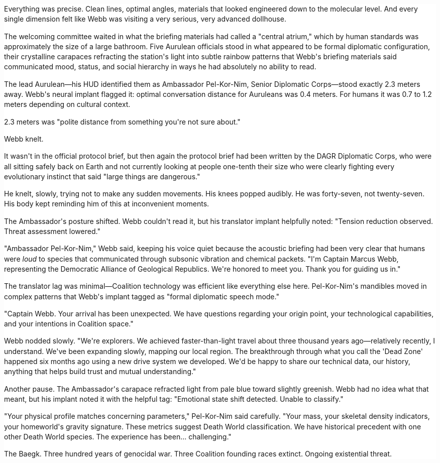 Everything was precise. Clean lines, optimal angles, materials that looked engineered down to the molecular level. And every single dimension felt like Webb was visiting a very serious, very advanced dollhouse.

The welcoming committee waited in what the briefing materials had called a "central atrium," which by human standards was approximately the size of a large bathroom. Five Aurulean officials stood in what appeared to be formal diplomatic configuration, their crystalline carapaces refracting the station's light into subtle rainbow patterns that Webb's briefing materials said communicated mood, status, and social hierarchy in ways he had absolutely no ability to read.

The lead Aurulean—his HUD identified them as Ambassador Pel-Kor-Nim, Senior Diplomatic Corps—stood exactly 2.3 meters away. Webb's neural implant flagged it: optimal conversation distance for Auruleans was 0.4 meters. For humans it was 0.7 to 1.2 meters depending on cultural context.

2.3 meters was "polite distance from something you're not sure about."

Webb knelt.

It wasn't in the official protocol brief, but then again the protocol brief had been written by the DAGR Diplomatic Corps, who were all sitting safely back on Earth and not currently looking at people one-tenth their size who were clearly fighting every evolutionary instinct that said "large things are dangerous."

He knelt, slowly, trying not to make any sudden movements. His knees popped audibly. He was forty-seven, not twenty-seven. His body kept reminding him of this at inconvenient moments.

The Ambassador's posture shifted. Webb couldn't read it, but his translator implant helpfully noted: "Tension reduction observed. Threat assessment lowered."

"Ambassador Pel-Kor-Nim," Webb said, keeping his voice quiet because the acoustic briefing had been very clear that humans were *loud* to species that communicated through subsonic vibration and chemical packets. "I'm Captain Marcus Webb, representing the Democratic Alliance of Geological Republics. We're honored to meet you. Thank you for guiding us in."

The translator lag was minimal—Coalition technology was efficient like everything else here. Pel-Kor-Nim's mandibles moved in complex patterns that Webb's implant tagged as "formal diplomatic speech mode."

"Captain Webb. Your arrival has been unexpected. We have questions regarding your origin point, your technological capabilities, and your intentions in Coalition space."

Webb nodded slowly. "We're explorers. We achieved faster-than-light travel about three thousand years ago—relatively recently, I understand. We've been expanding slowly, mapping our local region. The breakthrough through what you call the 'Dead Zone' happened six months ago using a new drive system we developed. We'd be happy to share our technical data, our history, anything that helps build trust and mutual understanding."

Another pause. The Ambassador's carapace refracted light from pale blue toward slightly greenish. Webb had no idea what that meant, but his implant noted it with the helpful tag: "Emotional state shift detected. Unable to classify."

"Your physical profile matches concerning parameters," Pel-Kor-Nim said carefully. "Your mass, your skeletal density indicators, your homeworld's gravity signature. These metrics suggest Death World classification. We have historical precedent with one other Death World species. The experience has been... challenging."

The Baegk. Three hundred years of genocidal war. Three Coalition founding races extinct. Ongoing existential threat.

